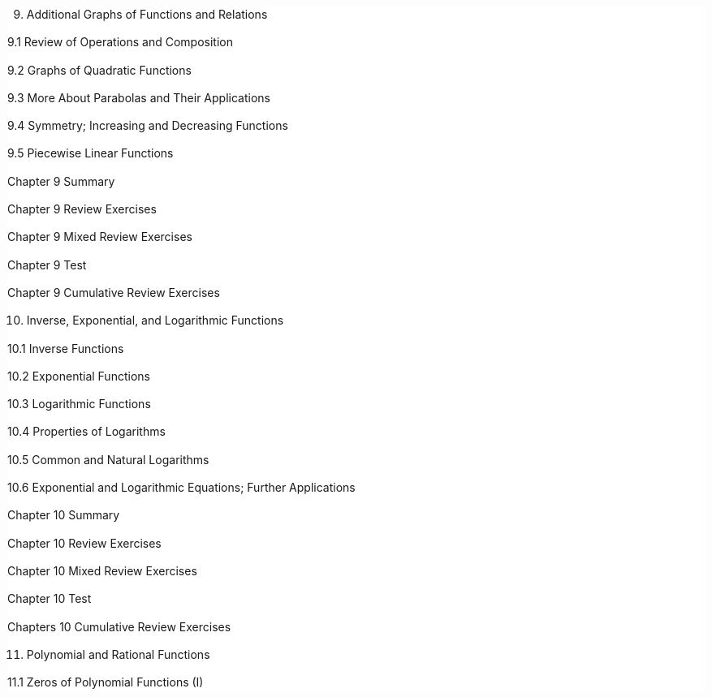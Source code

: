 
9. Additional Graphs of Functions and Relations

9.1 Review of Operations and Composition


9.2 Graphs of Quadratic Functions


9.3 More About Parabolas and Their Applications


9.4 Symmetry; Increasing and Decreasing Functions


9.5 Piecewise Linear Functions


Chapter 9 Summary


Chapter 9 Review Exercises


Chapter 9 Mixed Review Exercises


Chapter 9 Test


Chapter 9 Cumulative Review Exercises


10. Inverse, Exponential, and Logarithmic Functions

10.1 Inverse Functions


10.2 Exponential Functions


10.3 Logarithmic Functions


10.4 Properties of Logarithms


10.5 Common and Natural Logarithms


10.6 Exponential and Logarithmic Equations; Further Applications


Chapter 10 Summary


Chapter 10 Review Exercises


Chapter 10 Mixed Review Exercises


Chapter 10 Test


Chapters 10 Cumulative Review Exercises


11. Polynomial and Rational Functions

11.1 Zeros of Polynomial Functions (I)
